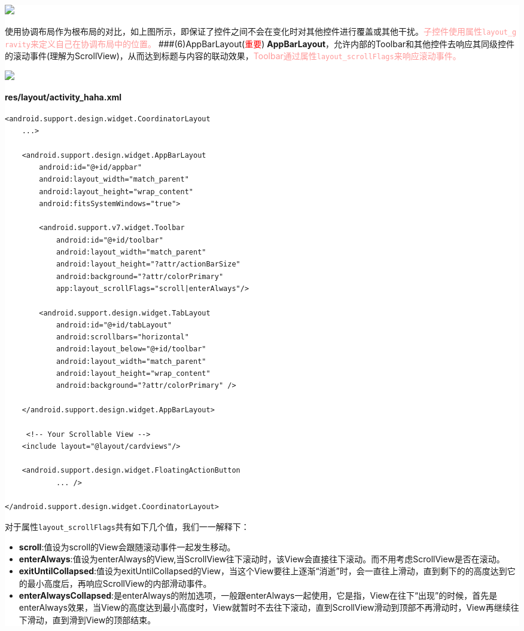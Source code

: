![](http://ww4.sinaimg.cn/large/006tNc79gy1g5j6vhgxifj30i904h744.jpg)

使用协调布局作为根布局的对比，如上图所示，即保证了控件之间不会在变化时对其他控件进行覆盖或其他干扰。<font color="#f99">子控件使用属性`layout_gravity`来定义自己在协调布局中的位置。</font>
###(6)AppBarLayout(<font color="red">重要</font>)
**AppBarLayout**，允许内部的Toolbar和其他控件去响应其同级控件的滚动事件(理解为ScrollView)，从而达到标题与内容的联动效果，<font color="#f99">Toolbar通过属性`layout_scrollFlags`来响应滚动事件。</font>

![](http://ww2.sinaimg.cn/large/006tNc79gy1g5j6vhb28zj30fy05pq32.jpg)

**res/layout/activity_haha.xml**

```
<android.support.design.widget.CoordinatorLayout
    ...>
    
    <android.support.design.widget.AppBarLayout
        android:id="@+id/appbar"
        android:layout_width="match_parent"
        android:layout_height="wrap_content"
        android:fitsSystemWindows="true">
          
        <android.support.v7.widget.Toolbar
            android:id="@+id/toolbar"
            android:layout_width="match_parent"
            android:layout_height="?attr/actionBarSize"
            android:background="?attr/colorPrimary"
            app:layout_scrollFlags="scroll|enterAlways"/>
    
        <android.support.design.widget.TabLayout
            android:id="@+id/tabLayout"
            android:scrollbars="horizontal"
            android:layout_below="@+id/toolbar"
            android:layout_width="match_parent"
            android:layout_height="wrap_content"
            android:background="?attr/colorPrimary" />
    
    </android.support.design.widget.AppBarLayout>
    
     <!-- Your Scrollable View -->
    <include layout="@layout/cardviews"/>
    
    <android.support.design.widget.FloatingActionButton
            ... />
    
</android.support.design.widget.CoordinatorLayout>
```
对于属性`layout_scrollFlags`共有如下几个值，我们一一解释下：

* **scroll**:值设为scroll的View会跟随滚动事件一起发生移动。
* **enterAlways**:值设为enterAlways的View,当ScrollView往下滚动时，该View会直接往下滚动。而不用考虑ScrollView是否在滚动。
* **exitUntilCollapsed**:值设为exitUntilCollapsed的View，当这个View要往上逐渐“消逝”时，会一直往上滑动，直到剩下的的高度达到它的最小高度后，再响应ScrollView的内部滑动事件。
* **enterAlwaysCollapsed**:是enterAlways的附加选项，一般跟enterAlways一起使用，它是指，View在往下“出现”的时候，首先是enterAlways效果，当View的高度达到最小高度时，View就暂时不去往下滚动，直到ScrollView滑动到顶部不再滑动时，View再继续往下滑动，直到滑到View的顶部结束。
